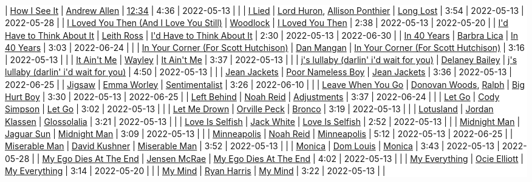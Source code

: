 | [How I See It](https://open.spotify.com/track/4WDsdKXDfKRVvPEq4sGJvj) | [Andrew Allen](https://open.spotify.com/artist/1mAp4DKDRBkEn272c014zU) | [12:34](https://open.spotify.com/album/142mjhHKGwh7LuV6e9ggI2) | 4:36 | 2022-05-13 |  |
| [I Lied](https://open.spotify.com/track/0LwMEbqobYWjhwMpYaFWpM) | [Lord Huron](https://open.spotify.com/artist/6ltzsmQQbmdoHHbLZ4ZN25), [Allison Ponthier](https://open.spotify.com/artist/37zdNthUsPowEeNJDeCCYx) | [Long Lost](https://open.spotify.com/album/48nTl6TmV8hS2x8MCQlUbm) | 3:54 | 2022-05-13 | 2022-05-28 |
| [I Loved You Then \(And I Love You Still\)](https://open.spotify.com/track/5dWTDZf56Aw4e0JGhRWma8) | [Woodlock](https://open.spotify.com/artist/1slZr3FGlh153jH8xW6SNa) | [I Loved You Then](https://open.spotify.com/album/1Yd60KMmi6HeDL404WVqaz) | 2:38 | 2022-05-13 | 2022-05-20 |
| [I'd Have to Think About It](https://open.spotify.com/track/50lUr1G0TYol01m2RlqPzZ) | [Leith Ross](https://open.spotify.com/artist/4nxKz1dRYXnsGzN1lUURtG) | [I'd Have to Think About It](https://open.spotify.com/album/0wfdQFjAZI2tJ506KTGnbY) | 2:30 | 2022-05-13 | 2022-06-30 |
| [In 40 Years](https://open.spotify.com/track/0emj2UaC4T1mOGs7duFy01) | [Barbra Lica](https://open.spotify.com/artist/1LWWCHWErOO9KZfcwrmS9D) | [In 40 Years](https://open.spotify.com/album/5WOd2d1WlsHFywLl927fRz) | 3:03 | 2022-06-24 |  |
| [In Your Corner \(For Scott Hutchison\)](https://open.spotify.com/track/7bWoSTEWfg97lxGoByeyYH) | [Dan Mangan](https://open.spotify.com/artist/5ByjU6oarxRC2Y85JpKx1n) | [In Your Corner \(For Scott Hutchison\)](https://open.spotify.com/album/481cy5V3RYhcCCLaaB2mav) | 3:16 | 2022-05-13 |  |
| [It Ain't Me](https://open.spotify.com/track/1ngOAftE7NfyGtfy5Fv3el) | [Wayley](https://open.spotify.com/artist/4veqtAYLEOwcd5osGcwmE3) | [It Ain't Me](https://open.spotify.com/album/1jYLdSozplK2eI9fHLi2Gf) | 3:37 | 2022-05-13 |  |
| [j's lullaby \(darlin' i'd wait for you\)](https://open.spotify.com/track/7LNm1oWd6PniO9wRYpNY5o) | [Delaney Bailey](https://open.spotify.com/artist/3Os4q49SgEN0Tv3fxKw3Sp) | [j's lullaby \(darlin' i'd wait for you\)](https://open.spotify.com/album/5AgFxBgabzR7iCsuzeibrT) | 4:50 | 2022-05-13 |  |
| [Jean Jackets](https://open.spotify.com/track/7scjbEORM6rWarLNN8fKbX) | [Poor Nameless Boy](https://open.spotify.com/artist/1dg1JkQ7rtDMlwAi19pTZp) | [Jean Jackets](https://open.spotify.com/album/2cvnqzZA3e0yHufeRx9E02) | 3:36 | 2022-05-13 | 2022-06-25 |
| [Jigsaw](https://open.spotify.com/track/16NDgpxqIktl0Uluplcz9A) | [Emma Worley](https://open.spotify.com/artist/4uKFpcmOUIswqq7B1c1Zdv) | [Sentimentalist](https://open.spotify.com/album/3iFfF1trCX7iUwWf28iJ2w) | 3:26 | 2022-06-10 |  |
| [Leave When You Go](https://open.spotify.com/track/0SXeE6kClNXeYd4o5blyZZ) | [Donovan Woods](https://open.spotify.com/artist/4SOtk3HtPYKqxnVuxNBMti), [Ralph](https://open.spotify.com/artist/1Ss8sy3C3XXQgxYRwjDln8) | [Big Hurt Boy](https://open.spotify.com/album/7h0oaV6ce42bamO6hkywcz) | 3:30 | 2022-05-13 | 2022-06-25 |
| [Left Behind](https://open.spotify.com/track/1YtdAhBzYibqmqc6uILz8w) | [Noah Reid](https://open.spotify.com/artist/0h3ltaoCYAfisEeddUYDZT) | [Adjustments](https://open.spotify.com/album/4yUmdXZO5MItU75tgCDdaA) | 3:37 | 2022-06-24 |  |
| [Let Go](https://open.spotify.com/track/6C4iAGKybEdevddZklaxpX) | [Cody Simpson](https://open.spotify.com/artist/79Xp2rRN7wdsaTJgttdX3K) | [Let Go](https://open.spotify.com/album/24lCE3skRS14egP6xhAIjr) | 3:02 | 2022-05-13 |  |
| [Let Me Drown](https://open.spotify.com/track/62hBYWGwzo2fb4THTsNnKA) | [Orville Peck](https://open.spotify.com/artist/46auOkH1pk28rWrSoUNhLo) | [Bronco](https://open.spotify.com/album/2hCcPHWTbvF81CiXPUrM6I) | 3:19 | 2022-05-13 |  |
| [Lotusland](https://open.spotify.com/track/3sK6qdQsZvPjRkua3UrSGD) | [Jordan Klassen](https://open.spotify.com/artist/70QS2gTlkKW2rNjlmMBNp8) | [Glossolalia](https://open.spotify.com/album/66hCqmyDrUMjZrooeuG1PM) | 3:21 | 2022-05-13 |  |
| [Love Is Selfish](https://open.spotify.com/track/5ZsJidhpJJ4qFhmp5h5oyk) | [Jack White](https://open.spotify.com/artist/4FZ3j1oH43e7cukCALsCwf) | [Love Is Selfish](https://open.spotify.com/album/3XzfsUkZx4TCGdchhJBI1A) | 2:52 | 2022-05-13 |  |
| [Midnight Man](https://open.spotify.com/track/5HyUsFzJ06qWYKW54KGw97) | [Jaguar Sun](https://open.spotify.com/artist/4WQwU51LUtrVrw0K8BMpAC) | [Midnight Man](https://open.spotify.com/album/5Xhlkgcl7indPnmlVpQR12) | 3:09 | 2022-05-13 |  |
| [Minneapolis](https://open.spotify.com/track/0PSlL3XzReUiZWvH6PYait) | [Noah Reid](https://open.spotify.com/artist/0h3ltaoCYAfisEeddUYDZT) | [Minneapolis](https://open.spotify.com/album/5hfYMXjskluMkE8rRD5ZLD) | 5:12 | 2022-05-13 | 2022-06-25 |
| [Miserable Man](https://open.spotify.com/track/6gPPoRYJwCsoB2VVdPJfmo) | [David Kushner](https://open.spotify.com/artist/33NVpKoXjItPwUJTMZIOiY) | [Miserable Man](https://open.spotify.com/album/2l8bIF7dlr0xNkFJnQXUE4) | 3:52 | 2022-05-13 |  |
| [Monica](https://open.spotify.com/track/5CtJFkJ5IPpqKgqaV9KuxL) | [Dom Louis](https://open.spotify.com/artist/13vGPMHjEc5xzTS1utb4Ph) | [Monica](https://open.spotify.com/album/6g94kYUfexRH2MUcgYQHmr) | 3:43 | 2022-05-13 | 2022-05-28 |
| [My Ego Dies At The End](https://open.spotify.com/track/7wWr0jb8Z1FZaEkb977AK0) | [Jensen McRae](https://open.spotify.com/artist/11dABkjSoOjcP9p3TFSNRj) | [My Ego Dies At The End](https://open.spotify.com/album/5OBhCOu9PsEEcLldCbwDn8) | 4:02 | 2022-05-13 |  |
| [My Everything](https://open.spotify.com/track/3R7HVKI87LEglZelj5qLxI) | [Ocie Elliott](https://open.spotify.com/artist/5jbk18C7YXRcEZxUWPJCyT) | [My Everything](https://open.spotify.com/album/5FTKbBum46H9nCNmqzQzGE) | 3:14 | 2022-05-20 |  |
| [My Mind](https://open.spotify.com/track/3kxGvXqQDSOTo2KC6bEHNF) | [Ryan Harris](https://open.spotify.com/artist/38Cj253ij4uQ7Rce6tArIG) | [My Mind](https://open.spotify.com/album/2Y204wp0ouq1A83CBnnKtz) | 3:22 | 2022-05-13 |  |